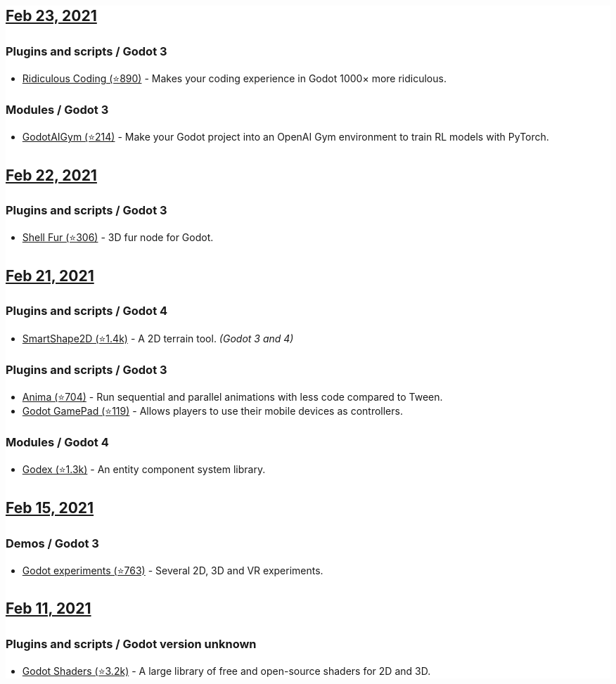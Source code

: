 ## [Feb 23, 2021](/content/2021/02/23/README.md)

### Plugins and scripts / Godot 3

*   [Ridiculous Coding (⭐890)](https://github.com/jotson/ridiculous_coding) - Makes your coding experience in Godot 1000× more ridiculous.

### Modules / Godot 3

*   [GodotAIGym (⭐214)](https://github.com/lupoglaz/GodotAIGym) - Make your Godot project into an OpenAI Gym environment to train RL models with PyTorch.

## [Feb 22, 2021](/content/2021/02/22/README.md)

### Plugins and scripts / Godot 3

*   [Shell Fur (⭐306)](https://github.com/Arnklit/ShellFurGodot) - 3D fur node for Godot.

## [Feb 21, 2021](/content/2021/02/21/README.md)

### Plugins and scripts / Godot 4

*   [SmartShape2D (⭐1.4k)](https://github.com/SirRamEsq/SmartShape2D) - A 2D terrain tool. *(Godot 3 and 4)*

### Plugins and scripts / Godot 3

*   [Anima (⭐704)](https://github.com/ceceppa/anima) - Run sequential and parallel animations with less code compared to Tween.
*   [Godot GamePad (⭐119)](https://github.com/ACB-prgm/Godot_GamePad) - Allows players to use their mobile devices as controllers.

### Modules / Godot 4

*   [Godex (⭐1.3k)](https://github.com/GodotECS/godex) - An entity component system library.

## [Feb 15, 2021](/content/2021/02/15/README.md)

### Demos / Godot 3

*   [Godot experiments (⭐763)](https://github.com/MrEliptik/godot_experiments) - Several 2D, 3D and VR experiments.

## [Feb 11, 2021](/content/2021/02/11/README.md)

### Plugins and scripts / Godot version unknown

*   [Godot Shaders (⭐3.2k)](https://github.com/GDQuest/godot-shaders) - A large library of free and open-source shaders for 2D and 3D.
